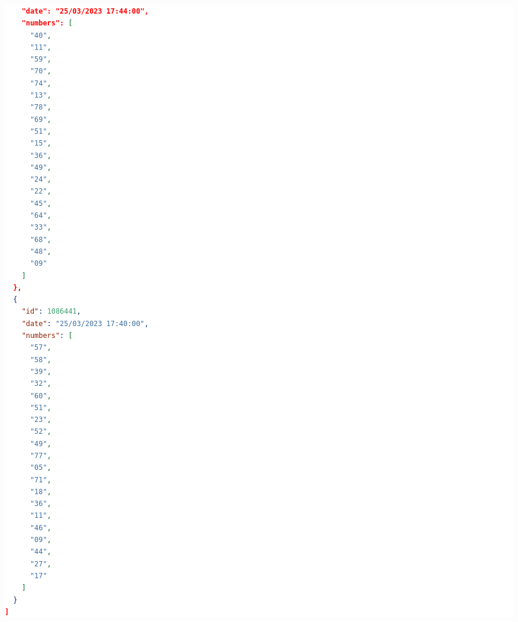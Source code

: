 ```json
    "date": "25/03/2023 17:44:00",
    "numbers": [
      "40",
      "11",
      "59",
      "70",
      "74",
      "13",
      "78",
      "69",
      "51",
      "15",
      "36",
      "49",
      "24",
      "22",
      "45",
      "64",
      "33",
      "68",
      "48",
      "09"
    ]
  },
  {
    "id": 1086441,
    "date": "25/03/2023 17:40:00",
    "numbers": [
      "57",
      "58",
      "39",
      "32",
      "60",
      "51",
      "23",
      "52",
      "49",
      "77",
      "05",
      "71",
      "18",
      "36",
      "11",
      "46",
      "09",
      "44",
      "27",
      "17"
    ]
  }
]
```
